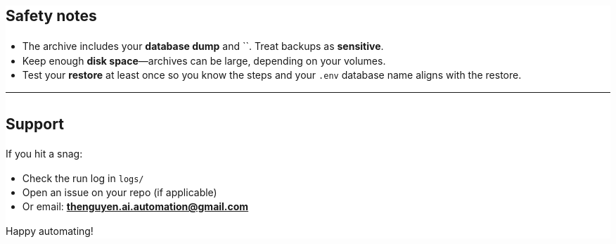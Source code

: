
## Safety notes

- The archive includes your **database dump** and ``. Treat backups as **sensitive**.
- Keep enough **disk space**—archives can be large, depending on your volumes.
- Test your **restore** at least once so you know the steps and your `.env` database name aligns with the restore.

---

## Support

If you hit a snag:

- Check the run log in `logs/`
- Open an issue on your repo (if applicable)
- Or email: [**thenguyen.ai.automation@gmail.com**](mailto\:thenguyen.ai.automation@gmail.com)

Happy automating!
